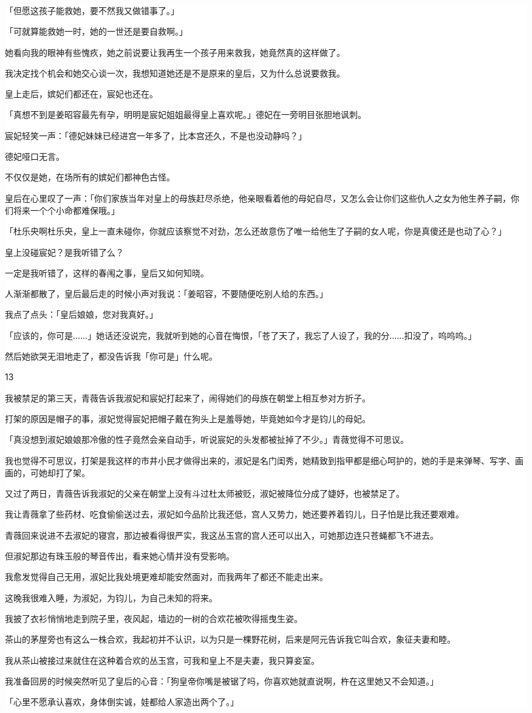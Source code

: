 「但愿这孩子能救她，要不然我又做错事了。」

「可就算能救她一时，她的一世还是要自救啊。」

她看向我的眼神有些愧疚，她之前说要让我再生一个孩子用来救我，她竟然真的这样做了。

我决定找个机会和她交心谈一次，我想知道她还是不是原来的皇后，又为什么总说要救我。

皇上走后，嫔妃们都还在，宸妃也还在。

「真想不到是姜昭容最先有孕，明明是宸妃姐姐最得皇上喜欢呢。」德妃在一旁明目张胆地讽刺。

宸妃轻笑一声：「德妃妹妹已经进宫一年多了，比本宫还久，不是也没动静吗？」

德妃哑口无言。

不仅仅是她，在场所有的嫔妃们都神色古怪。

皇后在心里叹了一声：「你们家族当年对皇上的母族赶尽杀绝，他亲眼看着他的母妃自尽，又怎么会让你们这些仇人之女为他生养子嗣，你们将来一个个小命都难保哦。」

「杜乐央啊杜乐央，皇上一直未碰你，你就应该察觉不对劲，怎么还故意伤了唯一给他生了子嗣的女人呢，你是真傻还是也动了心？」

皇上没碰宸妃？是我听错了么？

一定是我听错了，这样的春闱之事，皇后又如何知晓。

人渐渐都散了，皇后最后走的时候小声对我说：「姜昭容，不要随便吃别人给的东西。」

我点了点头：「皇后娘娘，您对我真好。」

「应该的，你可是……」她话还没说完，我就听到她的心音在悔恨，「苍了天了，我忘了人设了，我的分……扣没了，呜呜呜。」

然后她欲哭无泪地走了，都没告诉我「你可是」什么呢。

13

我被禁足的第三天，青薇告诉我淑妃和宸妃打起来了，闹得她们的母族在朝堂上相互参对方折子。

打架的原因是帽子的事，淑妃觉得宸妃把帽子戴在狗头上是羞辱她，毕竟她如今才是钧儿的母妃。

「真没想到淑妃娘娘那冷傲的性子竟然会亲自动手，听说宸妃的头发都被扯掉了不少。」青薇觉得不可思议。

我也觉得不可思议，打架是我这样的市井小民才做得出来的，淑妃是名门闺秀，她精致到指甲都是细心呵护的，她的手是来弹琴、写字、画画的，可她却打了架。

又过了两日，青薇告诉我淑妃的父亲在朝堂上没有斗过杜太师被贬，淑妃被降位分成了婕妤，也被禁足了。

我让青薇拿了些药材、吃食偷偷送过去，淑妃如今品阶比我还低，宫人又势力，她还要养着钧儿，日子怕是比我还要艰难。

青薇回来说进不去淑妃的寝宫，那边被看得很严实，我这丛玉宫的宫人还可以出入，可她那边连只苍蝇都飞不进去。

但淑妃那边有珠玉般的琴音传出，看来她心情并没有受影响。

我愈发觉得自己无用，淑妃比我处境更难却能安然面对，而我两年了都还不能走出来。

这晚我很难入睡，为淑妃，为钧儿，为自己未知的将来。

我披了衣衫悄悄地走到院子里，夜风起，墙边的一树的合欢花被吹得摇曳生姿。

茶山的茅屋旁也有这么一株合欢，我起初并不认识，以为只是一棵野花树，后来是阿元告诉我它叫合欢，象征夫妻和睦。

我从茶山被接过来就住在这种着合欢的丛玉宫，可我和皇上不是夫妻，我只算妾室。

我准备回房的时候突然听见了皇后的心音：「狗皇帝你嘴是被锯了吗，你喜欢她就直说啊，杵在这里她又不会知道。」

「心里不愿承认喜欢，身体倒实诚，娃都给人家造出两个了。」
